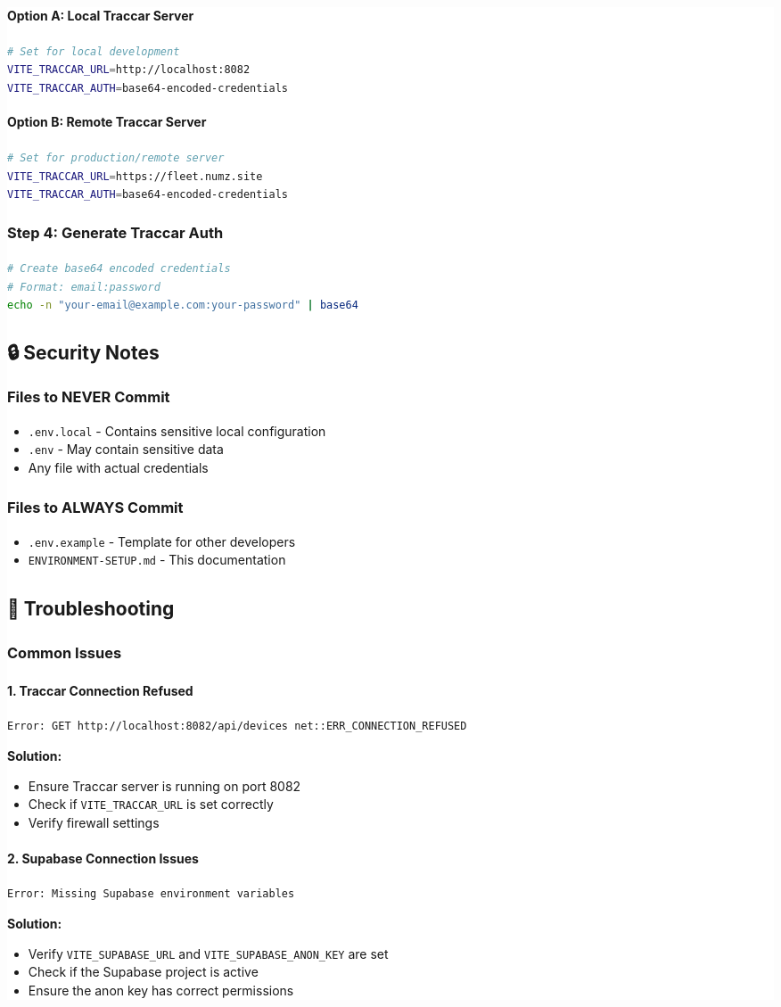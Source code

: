 #### Option A: Local Traccar Server
```bash
# Set for local development
VITE_TRACCAR_URL=http://localhost:8082
VITE_TRACCAR_AUTH=base64-encoded-credentials
```

#### Option B: Remote Traccar Server
```bash
# Set for production/remote server
VITE_TRACCAR_URL=https://fleet.numz.site
VITE_TRACCAR_AUTH=base64-encoded-credentials
```

### Step 4: Generate Traccar Auth
```bash
# Create base64 encoded credentials
# Format: email:password
echo -n "your-email@example.com:your-password" | base64
```

## 🔒 Security Notes

### Files to NEVER Commit
- `.env.local` - Contains sensitive local configuration
- `.env` - May contain sensitive data
- Any file with actual credentials

### Files to ALWAYS Commit
- `.env.example` - Template for other developers
- `ENVIRONMENT-SETUP.md` - This documentation

## 🐛 Troubleshooting

### Common Issues

#### 1. Traccar Connection Refused
```
Error: GET http://localhost:8082/api/devices net::ERR_CONNECTION_REFUSED
```
**Solution:**
- Ensure Traccar server is running on port 8082
- Check if `VITE_TRACCAR_URL` is set correctly
- Verify firewall settings

#### 2. Supabase Connection Issues
```
Error: Missing Supabase environment variables
```
**Solution:**
- Verify `VITE_SUPABASE_URL` and `VITE_SUPABASE_ANON_KEY` are set
- Check if the Supabase project is active
- Ensure the anon key has correct permissions
